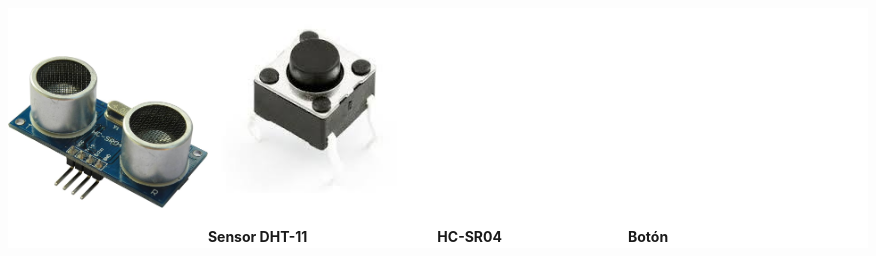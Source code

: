   <img src="/assets/images/p3-empotrados/Hc-sr04.jpg" alt="Sensor HC-SR04" width="200">
  <img src="/assets/images/p3-empotrados/boton.jpeg" alt="Botón" width="200">
</p>
<p align="center">
  <b>Sensor DHT-11</b> &nbsp;&nbsp;&nbsp;&nbsp;&nbsp;&nbsp;&nbsp;&nbsp;&nbsp;&nbsp;&nbsp;&nbsp;&nbsp;&nbsp;&nbsp;&nbsp;&nbsp;&nbsp;&nbsp;&nbsp;&nbsp;&nbsp;&nbsp;&nbsp;&nbsp;&nbsp;&nbsp;&nbsp;&nbsp;&nbsp;&nbsp;
  <b>HC-SR04</b> &nbsp;&nbsp;&nbsp;&nbsp;&nbsp;&nbsp;&nbsp;&nbsp;&nbsp;&nbsp;&nbsp;&nbsp;&nbsp;&nbsp;&nbsp;&nbsp;&nbsp;&nbsp;&nbsp;&nbsp;&nbsp;&nbsp;&nbsp;&nbsp;&nbsp;&nbsp;&nbsp;&nbsp;&nbsp;&nbsp;
  <b>Botón</b>
</p>
